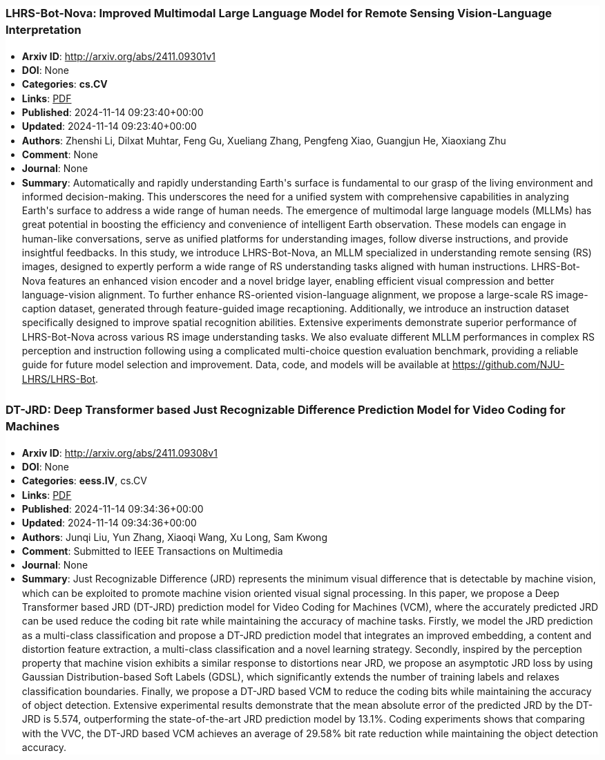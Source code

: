 

### LHRS-Bot-Nova: Improved Multimodal Large Language Model for Remote Sensing Vision-Language Interpretation
- **Arxiv ID**: http://arxiv.org/abs/2411.09301v1
- **DOI**: None
- **Categories**: **cs.CV**
- **Links**: [PDF](http://arxiv.org/pdf/2411.09301v1)
- **Published**: 2024-11-14 09:23:40+00:00
- **Updated**: 2024-11-14 09:23:40+00:00
- **Authors**: Zhenshi Li, Dilxat Muhtar, Feng Gu, Xueliang Zhang, Pengfeng Xiao, Guangjun He, Xiaoxiang Zhu
- **Comment**: None
- **Journal**: None
- **Summary**: Automatically and rapidly understanding Earth's surface is fundamental to our grasp of the living environment and informed decision-making. This underscores the need for a unified system with comprehensive capabilities in analyzing Earth's surface to address a wide range of human needs. The emergence of multimodal large language models (MLLMs) has great potential in boosting the efficiency and convenience of intelligent Earth observation. These models can engage in human-like conversations, serve as unified platforms for understanding images, follow diverse instructions, and provide insightful feedbacks. In this study, we introduce LHRS-Bot-Nova, an MLLM specialized in understanding remote sensing (RS) images, designed to expertly perform a wide range of RS understanding tasks aligned with human instructions. LHRS-Bot-Nova features an enhanced vision encoder and a novel bridge layer, enabling efficient visual compression and better language-vision alignment. To further enhance RS-oriented vision-language alignment, we propose a large-scale RS image-caption dataset, generated through feature-guided image recaptioning. Additionally, we introduce an instruction dataset specifically designed to improve spatial recognition abilities. Extensive experiments demonstrate superior performance of LHRS-Bot-Nova across various RS image understanding tasks. We also evaluate different MLLM performances in complex RS perception and instruction following using a complicated multi-choice question evaluation benchmark, providing a reliable guide for future model selection and improvement. Data, code, and models will be available at https://github.com/NJU-LHRS/LHRS-Bot.



### DT-JRD: Deep Transformer based Just Recognizable Difference Prediction Model for Video Coding for Machines
- **Arxiv ID**: http://arxiv.org/abs/2411.09308v1
- **DOI**: None
- **Categories**: **eess.IV**, cs.CV
- **Links**: [PDF](http://arxiv.org/pdf/2411.09308v1)
- **Published**: 2024-11-14 09:34:36+00:00
- **Updated**: 2024-11-14 09:34:36+00:00
- **Authors**: Junqi Liu, Yun Zhang, Xiaoqi Wang, Xu Long, Sam Kwong
- **Comment**: Submitted to IEEE Transactions on Multimedia
- **Journal**: None
- **Summary**: Just Recognizable Difference (JRD) represents the minimum visual difference that is detectable by machine vision, which can be exploited to promote machine vision oriented visual signal processing. In this paper, we propose a Deep Transformer based JRD (DT-JRD) prediction model for Video Coding for Machines (VCM), where the accurately predicted JRD can be used reduce the coding bit rate while maintaining the accuracy of machine tasks. Firstly, we model the JRD prediction as a multi-class classification and propose a DT-JRD prediction model that integrates an improved embedding, a content and distortion feature extraction, a multi-class classification and a novel learning strategy. Secondly, inspired by the perception property that machine vision exhibits a similar response to distortions near JRD, we propose an asymptotic JRD loss by using Gaussian Distribution-based Soft Labels (GDSL), which significantly extends the number of training labels and relaxes classification boundaries. Finally, we propose a DT-JRD based VCM to reduce the coding bits while maintaining the accuracy of object detection. Extensive experimental results demonstrate that the mean absolute error of the predicted JRD by the DT-JRD is 5.574, outperforming the state-of-the-art JRD prediction model by 13.1%. Coding experiments shows that comparing with the VVC, the DT-JRD based VCM achieves an average of 29.58% bit rate reduction while maintaining the object detection accuracy.

